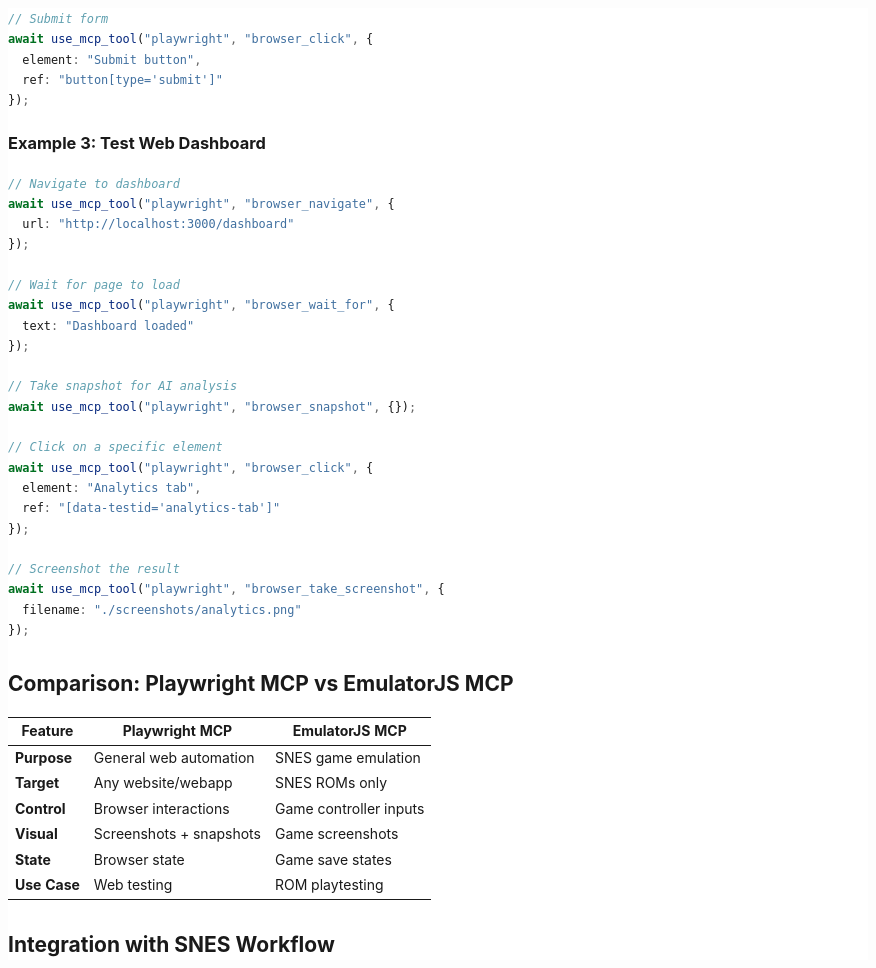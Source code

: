 ```typescript
// Submit form
await use_mcp_tool("playwright", "browser_click", {
  element: "Submit button",
  ref: "button[type='submit']"
});
```

### Example 3: Test Web Dashboard

```typescript
// Navigate to dashboard
await use_mcp_tool("playwright", "browser_navigate", {
  url: "http://localhost:3000/dashboard"
});

// Wait for page to load
await use_mcp_tool("playwright", "browser_wait_for", {
  text: "Dashboard loaded"
});

// Take snapshot for AI analysis
await use_mcp_tool("playwright", "browser_snapshot", {});

// Click on a specific element
await use_mcp_tool("playwright", "browser_click", {
  element: "Analytics tab",
  ref: "[data-testid='analytics-tab']"
});

// Screenshot the result
await use_mcp_tool("playwright", "browser_take_screenshot", {
  filename: "./screenshots/analytics.png"
});
```

## Comparison: Playwright MCP vs EmulatorJS MCP

| Feature | Playwright MCP | EmulatorJS MCP |
|---------|---------------|----------------|
| **Purpose** | General web automation | SNES game emulation |
| **Target** | Any website/webapp | SNES ROMs only |
| **Control** | Browser interactions | Game controller inputs |
| **Visual** | Screenshots + snapshots | Game screenshots |
| **State** | Browser state | Game save states |
| **Use Case** | Web testing | ROM playtesting |

## Integration with SNES Workflow
